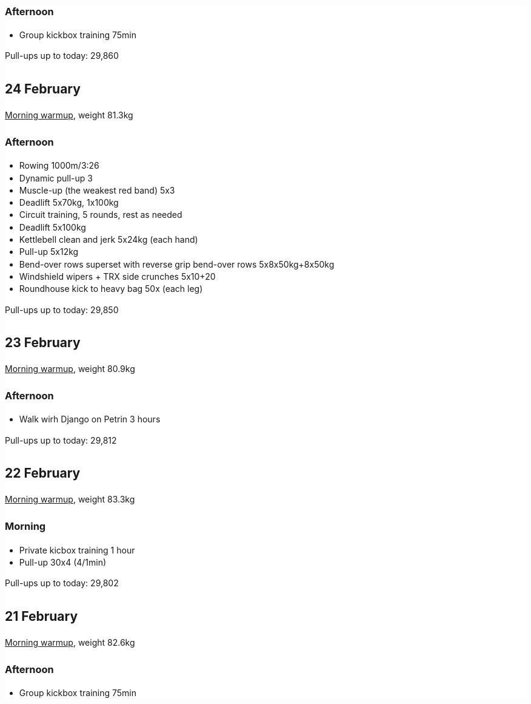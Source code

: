 ### Afternoon
- Group kickbox training 75min

Pull-ups up to today: 29,860


## 24 February
[Morning warmup](/articles/morning-routine), weight 81.3kg


### Afternoon
- Rowing 1000m/3:26
- Dynamic pull-up 3
- Muscle-up (the weakest red band) 5x3
- Deadlift 5x70kg, 1x100kg
- Circuit training, 5 rounds, rest as needed
 - Deadlift 5x100kg
 - Kettlebell clean and jerk 5x24kg (each hand)
 - Pull-up 5x12kg
- Bend-over rows superset with reverse grip bend-over rows 5x8x50kg+8x50kg
- Windshield wipers + TRX side crunches 5x10+20
- Roundhouse kick to heavy bag 50x (each leg)

Pull-ups up to today: 29,850


## 23 February
[Morning warmup](/articles/morning-routine), weight 80.9kg

### Afternoon
- Walk wirh Django on Petrin 3 hours

Pull-ups up to today: 29,812


## 22 February
[Morning warmup](/articles/morning-routine), weight 83.3kg

### Morning
- Private kicbox training 1 hour
- Pull-up 30x4 (4/1min)

Pull-ups up to today: 29,802


## 21 February
[Morning warmup](/articles/morning-routine), weight 82.6kg

### Afternoon
- Group kickbox training 75min

